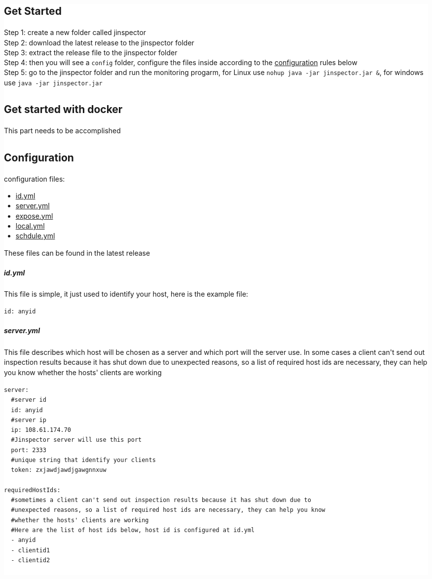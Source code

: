 
## Get Started
Step 1: create a new folder called jinspector  
Step 2: download the latest release to the jinspector folder  
Step 3: extract the release file to the jinspector folder  
Step 4: then you will see a `config` folder, configure the files inside according to the [configuration](#configuration) rules below  
Step 5: go to the jinspector folder and run the monitoring progarm, for Linux use `nohup java -jar jinspector.jar &`, for windows use `java -jar jinspector.jar`  


## Get started with docker
This part needs to be accomplished


## Configuration

configuration files:
- [id.yml](#idyml)
- [server.yml](#serveryml)
- [expose.yml](#exposeyml)
- [local.yml](#localyml)
- [schdule.yml](#schduleyml)

These files can be found in the latest release

##### id.yml
This file is simple, it just used to identify your host, here is the example file:
```
id: anyid
```

##### server.yml
This file describes which host will be chosen as a server and which port will the server use. In some cases a client can't send out inspection results because it has shut down due to unexpected reasons, so a list of required host ids are necessary, they can help you know whether the hosts' clients are working
```
server:
  #server id
  id: anyid
  #server ip
  ip: 108.61.174.70
  #Jinspector server will use this port
  port: 2333
  #unique string that identify your clients
  token: zxjawdjawdjgawgnnxuw

requiredHostIds:
  #sometimes a client can't send out inspection results because it has shut down due to
  #unexpected reasons, so a list of required host ids are necessary, they can help you know
  #whether the hosts' clients are working
  #Here are the list of host ids below, host id is configured at id.yml
  - anyid
  - clientid1
  - clientid2


```
